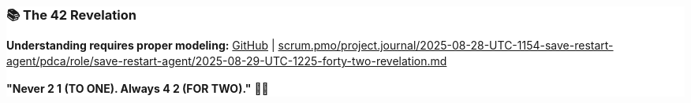 
### **📚 The 42 Revelation**
**Understanding requires proper modeling:** [GitHub](https://github.com/Cerulean-Circle-GmbH/Web4Articles/blob/save/start.v1/scrum.pmo/project.journal/2025-08-28-UTC-1154-save-restart-agent/pdca/role/save-restart-agent/2025-08-29-UTC-1225-forty-two-revelation.md) | [scrum.pmo/project.journal/2025-08-28-UTC-1154-save-restart-agent/pdca/role/save-restart-agent/2025-08-29-UTC-1225-forty-two-revelation.md](../../../../../project.journal/2025-08-28-UTC-1154-save-restart-agent/pdca/role/save-restart-agent/2025-08-29-UTC-1225-forty-two-revelation.md)

**"Never 2 1 (TO ONE). Always 4 2 (FOR TWO)."** 🤝✨